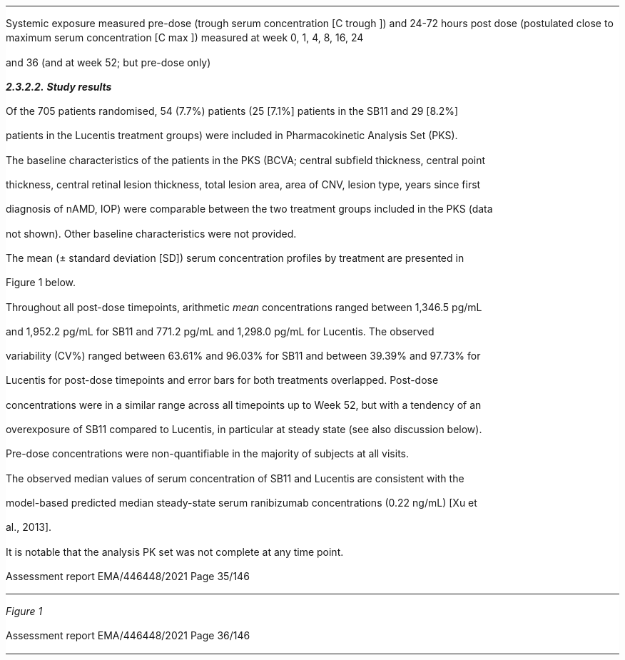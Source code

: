 -----

Systemic exposure measured pre-dose (trough serum concentration [C trough ]) and 24-72 hours post
dose (postulated close to maximum serum concentration [C max ]) measured at week 0, 1, 4, 8, 16, 24

and 36 (and at week 52; but pre-dose only)

***2.3.2.2.*** ***Study results***

Of the 705 patients randomised, 54 (7.7%) patients (25 [7.1%] patients in the SB11 and 29 [8.2%]

patients in the Lucentis treatment groups) were included in Pharmacokinetic Analysis Set (PKS).

The baseline characteristics of the patients in the PKS (BCVA; central subfield thickness, central point

thickness, central retinal lesion thickness, total lesion area, area of CNV, lesion type, years since first

diagnosis of nAMD, IOP) were comparable between the two treatment groups included in the PKS (data

not shown). Other baseline characteristics were not provided.

The mean (± standard deviation [SD]) serum concentration profiles by treatment are presented in

Figure 1 below.

Throughout all post-dose timepoints, arithmetic *mean* concentrations ranged between 1,346.5 pg/mL

and 1,952.2 pg/mL for SB11 and 771.2 pg/mL and 1,298.0 pg/mL for Lucentis. The observed

variability (CV%) ranged between 63.61% and 96.03% for SB11 and between 39.39% and 97.73% for

Lucentis for post-dose timepoints and error bars for both treatments overlapped. Post-dose

concentrations were in a similar range across all timepoints up to Week 52, but with a tendency of an

overexposure of SB11 compared to Lucentis, in particular at steady state (see also discussion below).

Pre-dose concentrations were non-quantifiable in the majority of subjects at all visits.

The observed median values of serum concentration of SB11 and Lucentis are consistent with the

model-based predicted median steady-state serum ranibizumab concentrations (0.22 ng/mL) [Xu et

al., 2013].

It is notable that the analysis PK set was not complete at any time point.

Assessment report
EMA/446448/2021 Page 35/146


-----

*Figure 1*

Assessment report
EMA/446448/2021 Page 36/146


-----
